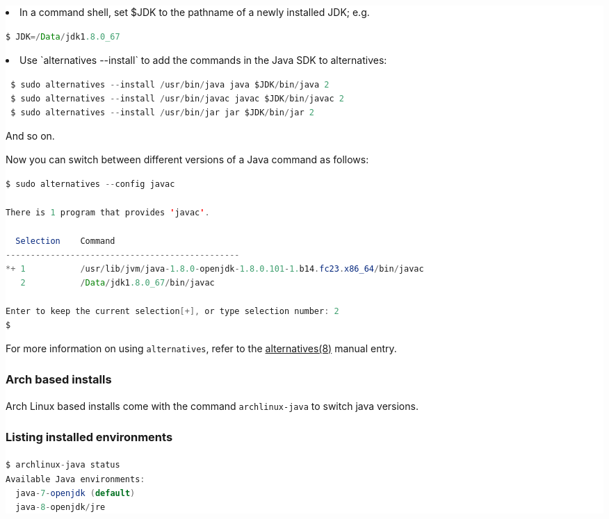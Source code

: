 <li>
In a command shell, set $JDK to the pathname of a newly installed JDK; e.g.

```java
$ JDK=/Data/jdk1.8.0_67

```


</li>
<li>
Use `alternatives --install` to add the commands in the Java SDK to alternatives:

```java
 $ sudo alternatives --install /usr/bin/java java $JDK/bin/java 2
 $ sudo alternatives --install /usr/bin/javac javac $JDK/bin/javac 2
 $ sudo alternatives --install /usr/bin/jar jar $JDK/bin/jar 2

```


And so on.
</li>

Now you can switch between different versions of a Java command as follows:

```java
$ sudo alternatives --config javac

There is 1 program that provides 'javac'.

  Selection    Command
-----------------------------------------------
*+ 1           /usr/lib/jvm/java-1.8.0-openjdk-1.8.0.101-1.b14.fc23.x86_64/bin/javac
   2           /Data/jdk1.8.0_67/bin/javac

Enter to keep the current selection[+], or type selection number: 2
$

```

For more information on using `alternatives`, refer to the [alternatives(8)](http://linux.die.net/man/8/alternatives) manual entry.

### Arch based installs

Arch Linux based installs come with the command `archlinux-java` to switch java versions.

### Listing installed environments

```java
$ archlinux-java status
Available Java environments:
  java-7-openjdk (default)
  java-8-openjdk/jre

```
